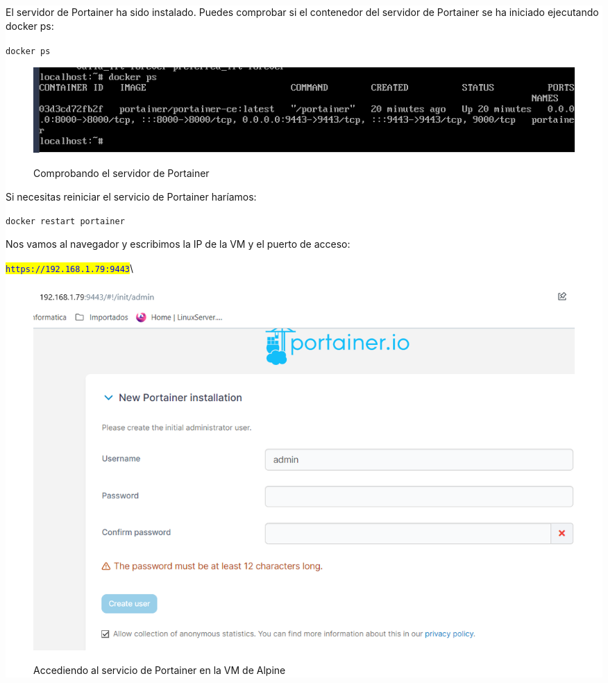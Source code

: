 El servidor de Portainer ha sido instalado. Puedes comprobar si el contenedor del servidor de Portainer se ha iniciado ejecutando docker ps:

```
docker ps
```

<figure><img src="../../.gitbook/assets/image (218).png" alt=""><figcaption><p>Comprobando el servidor de Portainer</p></figcaption></figure>

Si necesitas reiniciar el servicio de Portainer haríamos:

```
docker restart portainer
```

Nos vamos al navegador y escribimos la IP de la VM y el puerto de acceso:

<mark style="color:blue;">`https://192.168.1.79:9443`</mark>\


<figure><img src="../../.gitbook/assets/image (200).png" alt=""><figcaption><p>Accediendo al servicio de Portainer en la VM de Alpine </p></figcaption></figure>
